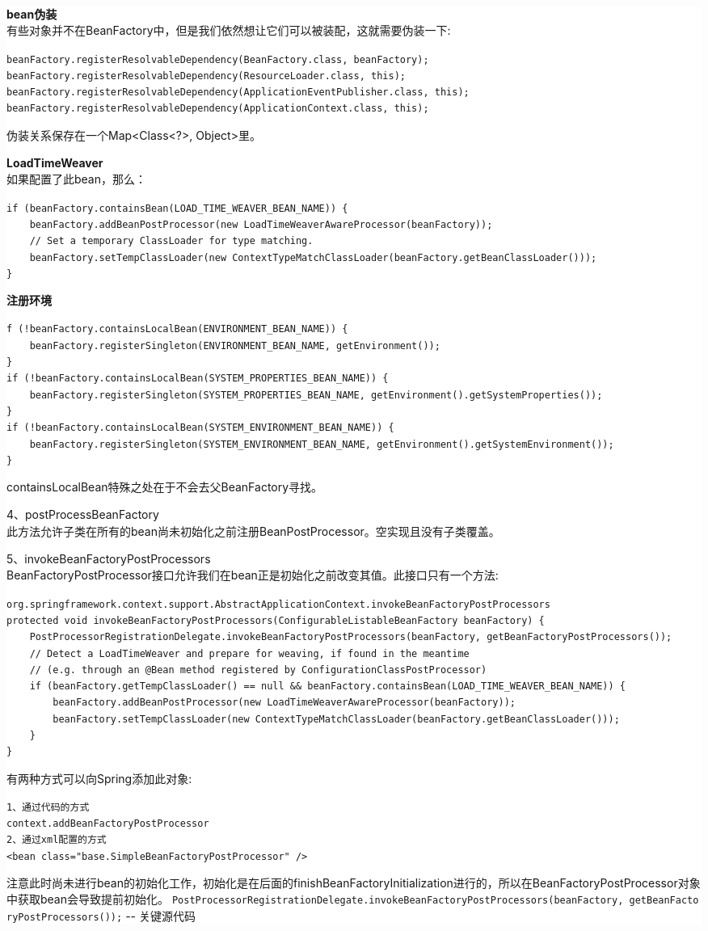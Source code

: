 **bean伪装**<br/>
有些对象并不在BeanFactory中，但是我们依然想让它们可以被装配，这就需要伪装一下:
```
beanFactory.registerResolvableDependency(BeanFactory.class, beanFactory);
beanFactory.registerResolvableDependency(ResourceLoader.class, this);
beanFactory.registerResolvableDependency(ApplicationEventPublisher.class, this);
beanFactory.registerResolvableDependency(ApplicationContext.class, this);
```
伪装关系保存在一个Map<Class<?>, Object>里。

**LoadTimeWeaver**<br/>
如果配置了此bean，那么：<br/>
```
if (beanFactory.containsBean(LOAD_TIME_WEAVER_BEAN_NAME)) {
    beanFactory.addBeanPostProcessor(new LoadTimeWeaverAwareProcessor(beanFactory));
    // Set a temporary ClassLoader for type matching.
    beanFactory.setTempClassLoader(new ContextTypeMatchClassLoader(beanFactory.getBeanClassLoader()));
}
```
**注册环境**<br/>
```
f (!beanFactory.containsLocalBean(ENVIRONMENT_BEAN_NAME)) {
    beanFactory.registerSingleton(ENVIRONMENT_BEAN_NAME, getEnvironment());
}
if (!beanFactory.containsLocalBean(SYSTEM_PROPERTIES_BEAN_NAME)) {
    beanFactory.registerSingleton(SYSTEM_PROPERTIES_BEAN_NAME, getEnvironment().getSystemProperties());
}
if (!beanFactory.containsLocalBean(SYSTEM_ENVIRONMENT_BEAN_NAME)) {
    beanFactory.registerSingleton(SYSTEM_ENVIRONMENT_BEAN_NAME, getEnvironment().getSystemEnvironment());
}
```
containsLocalBean特殊之处在于不会去父BeanFactory寻找。

4、postProcessBeanFactory<br/>
此方法允许子类在所有的bean尚未初始化之前注册BeanPostProcessor。空实现且没有子类覆盖。<br/>

5、invokeBeanFactoryPostProcessors<br/>
BeanFactoryPostProcessor接口允许我们在bean正是初始化之前改变其值。此接口只有一个方法:
```
org.springframework.context.support.AbstractApplicationContext.invokeBeanFactoryPostProcessors
protected void invokeBeanFactoryPostProcessors(ConfigurableListableBeanFactory beanFactory) {
    PostProcessorRegistrationDelegate.invokeBeanFactoryPostProcessors(beanFactory, getBeanFactoryPostProcessors());
    // Detect a LoadTimeWeaver and prepare for weaving, if found in the meantime
    // (e.g. through an @Bean method registered by ConfigurationClassPostProcessor)
    if (beanFactory.getTempClassLoader() == null && beanFactory.containsBean(LOAD_TIME_WEAVER_BEAN_NAME)) {
        beanFactory.addBeanPostProcessor(new LoadTimeWeaverAwareProcessor(beanFactory));
        beanFactory.setTempClassLoader(new ContextTypeMatchClassLoader(beanFactory.getBeanClassLoader()));
    }
}
```
有两种方式可以向Spring添加此对象:
```
1、通过代码的方式
context.addBeanFactoryPostProcessor
2、通过xml配置的方式
<bean class="base.SimpleBeanFactoryPostProcessor" />
```
注意此时尚未进行bean的初始化工作，初始化是在后面的finishBeanFactoryInitialization进行的，所以在BeanFactoryPostProcessor对象中获取bean会导致提前初始化。
`PostProcessorRegistrationDelegate.invokeBeanFactoryPostProcessors(beanFactory, getBeanFactoryPostProcessors());` -- 关键源代码<br/>